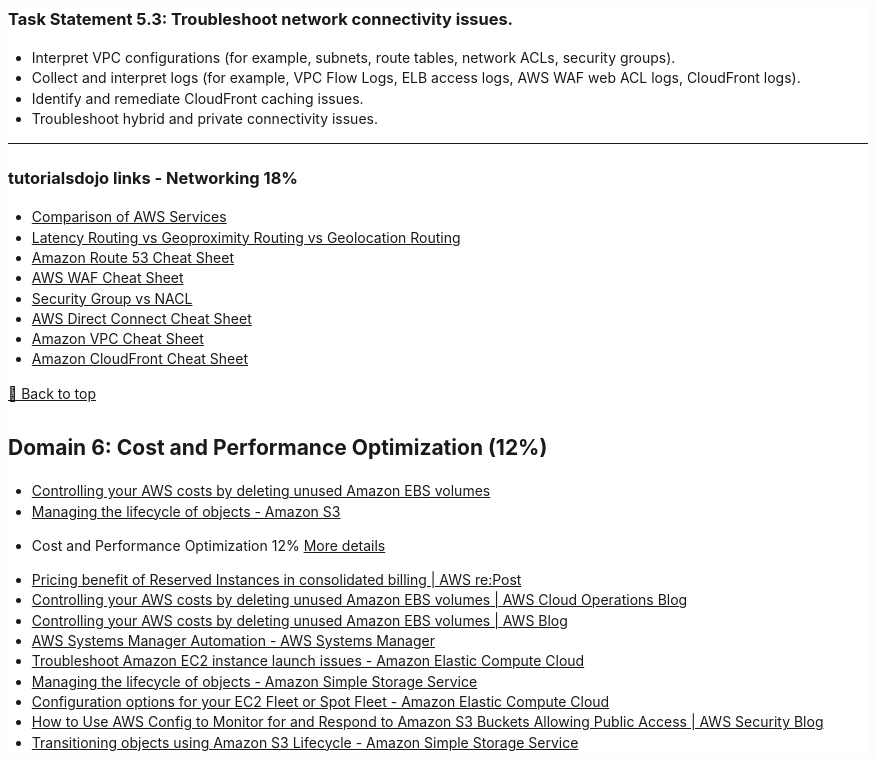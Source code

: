 ### Task Statement 5.3: Troubleshoot network connectivity issues. 
- Interpret VPC configurations (for example, subnets, route tables, network ACLs, 
security groups). 
- Collect and interpret logs (for example, VPC Flow Logs, ELB access logs, AWS 
WAF web ACL logs, CloudFront logs). 
- Identify and remediate CloudFront caching issues. 
- Troubleshoot hybrid and private connectivity issues.
<hr />

### tutorialsdojo links - Networking 18%
- [Comparison of AWS Services](https://tutorialsdojo.com/comparison-of-aws-services/)
- [Latency Routing vs Geoproximity Routing vs Geolocation Routing](https://tutorialsdojo.com/latency-routing-vs-geoproximity-routing-vs-geolocation-routing/)
- [Amazon Route 53 Cheat Sheet](https://tutorialsdojo.com/amazon-route-53/)
- [AWS WAF Cheat Sheet](https://tutorialsdojo.com/aws-waf/)
- [Security Group vs NACL](https://tutorialsdojo.com/security-group-vs-nacl/)
- [AWS Direct Connect Cheat Sheet](https://tutorialsdojo.com/aws-direct-connect/)
- [Amazon VPC Cheat Sheet](https://tutorialsdojo.com/amazon-vpc/)
- [Amazon CloudFront Cheat Sheet](https://tutorialsdojo.com/amazon-cloudfront/)

[🔼 Back to top](#table-of-contents)

## Domain 6: Cost and Performance Optimization (12%)
- [Controlling your AWS costs by deleting unused Amazon EBS volumes](https://aws.amazon.com/blogs/mt/controlling-your-aws-costs-by-deleting-unused-amazon-ebs-volumes/)
- [Managing the lifecycle of objects - Amazon S3](https://docs.aws.amazon.com/AmazonS3/latest/userguide/object-lifecycle-mgmt.html)

* Cost and Performance Optimization 12% [More details](https://docs.aws.amazon.com/awssupport/latest/user/cloudwatch-events-ta.html)
- [Pricing benefit of Reserved Instances in consolidated billing | AWS re:Post](https://docs.aws.amazon.com/awssupport/latest/user/cloudwatch-events-ta.html)
- [Controlling your AWS costs by deleting unused Amazon EBS volumes | AWS Cloud Operations Blog](https://repost.aws/knowledge-center/ec2-ri-consolidated-billing)
- [Controlling your AWS costs by deleting unused Amazon EBS volumes | AWS Blog](https://aws.amazon.com/blogs/mt/controlling-your-aws-costs-by-deleting-unused-amazon-ebs-volumes/)
- [AWS Systems Manager Automation - AWS Systems Manager](https://docs.aws.amazon.com/systems-manager/latest/userguide/systems-manager-automation.html)
- [Troubleshoot Amazon EC2 instance launch issues - Amazon Elastic Compute Cloud](https://docs.aws.amazon.com/AWSEC2/latest/UserGuide/troubleshooting-launch.html#troubleshooting-launch-internal)
- [Managing the lifecycle of objects - Amazon Simple Storage Service](https://docs.aws.amazon.com/AmazonS3/latest/userguide/object-lifecycle-mgmt.html)
- [Configuration options for your EC2 Fleet or Spot Fleet - Amazon Elastic Compute Cloud](https://docs.aws.amazon.com/AWSEC2/latest/UserGuide/ec2-fleet-configuration-strategies.html)
- [How to Use AWS Config to Monitor for and Respond to Amazon S3 Buckets Allowing Public Access | AWS Security Blog](https://aws.amazon.com/blogs/security/how-to-use-aws-config-to-monitor-for-and-respond-to-amazon-s3-buckets-allowing-public-access/)
- [Transitioning objects using Amazon S3 Lifecycle - Amazon Simple Storage Service](https://docs.aws.amazon.com/AmazonS3/latest/userguide/lifecycle-transition-general-considerations.html)
